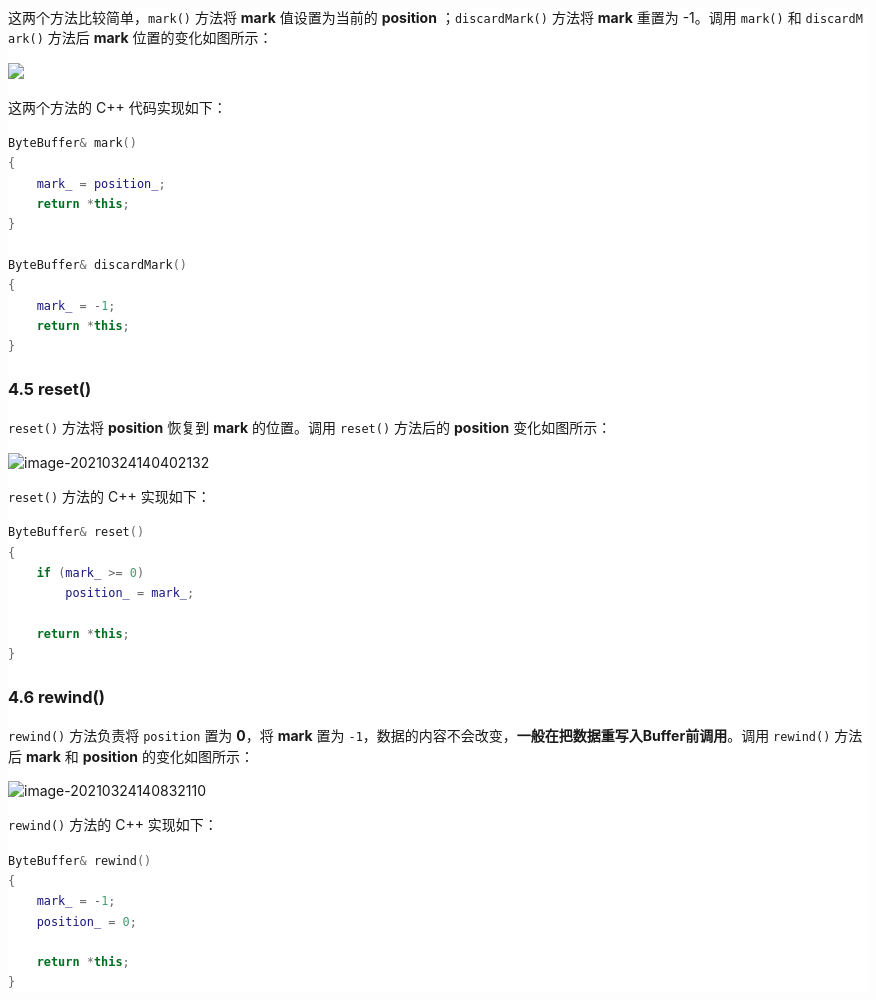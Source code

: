 这两个方法比较简单，`mark()` 方法将 **mark** 值设置为当前的 **position** ；`discardMark()` 方法将 **mark** 重置为 -1。调用 `mark()` 和 `discardMark()` 方法后 **mark** 位置的变化如图所示：  

![](https://image-bed-1254282033.cos.ap-beijing.myqcloud.com/img/image-20210324135142864.png)



这两个方法的 C++ 代码实现如下：

```cpp
ByteBuffer& mark()
{
    mark_ = position_;
    return *this;
}

ByteBuffer& discardMark() 
{
    mark_ = -1;
    return *this;
}
```



### 4.5 reset()

`reset()` 方法将 **position** 恢复到 **mark** 的位置。调用 `reset()` 方法后的 **position** 变化如图所示：

![image-20210324140402132](https://image-bed-1254282033.cos.ap-beijing.myqcloud.com/img/image-20210324140402132.png)

`reset()` 方法的 C++ 实现如下：

```cpp
ByteBuffer& reset()
{
    if (mark_ >= 0)
        position_ = mark_;

    return *this;
}
```

### 4.6 rewind()

`rewind()` 方法负责将 `position` 置为 **0**，将 **mark** 置为 `-1`，数据的内容不会改变，**一般在把数据重写入Buffer前调用**。调用 `rewind()` 方法后 **mark** 和 **position** 的变化如图所示：

![image-20210324140832110](https://image-bed-1254282033.cos.ap-beijing.myqcloud.com/img/image-20210324140832110.png)

`rewind()` 方法的 C++ 实现如下：

```cpp
ByteBuffer& rewind()
{
    mark_ = -1;
    position_ = 0;

    return *this;
}
```
